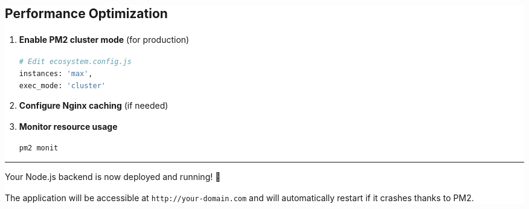 ## Performance Optimization

1. **Enable PM2 cluster mode** (for production)
   ```bash
   # Edit ecosystem.config.js
   instances: 'max',
   exec_mode: 'cluster'
   ```

2. **Configure Nginx caching** (if needed)
3. **Monitor resource usage**
   ```bash
   pm2 monit
   ```

---

Your Node.js backend is now deployed and running! 🚀

The application will be accessible at `http://your-domain.com` and will automatically restart if it crashes thanks to PM2.
